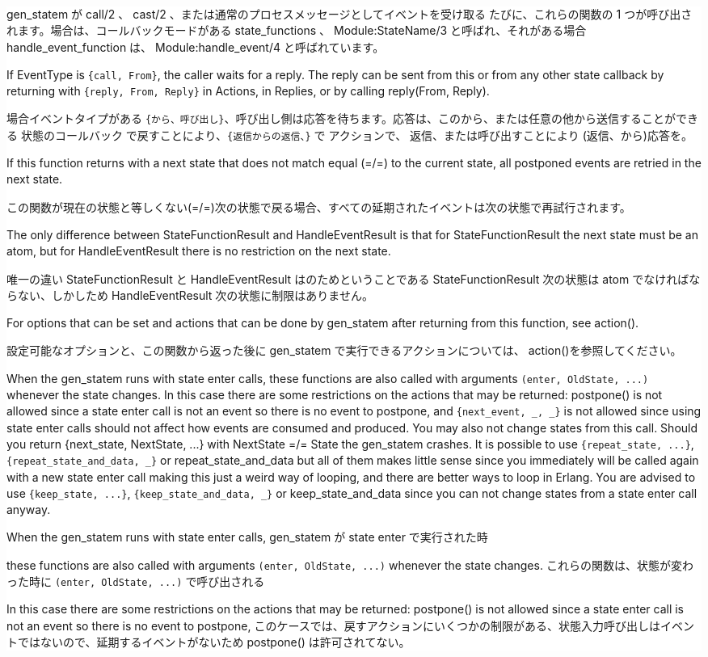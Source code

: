 gen_statem が call/2 、 cast/2 、または通常のプロセスメッセージとしてイベントを受け取る たびに、これらの関数の 1 つが呼び出されます。場合は、コールバックモードがある state_functions 、 Module:StateName/3 と呼ばれ、それがある場合 handle_event_function は、 Module:handle_event/4 と呼ばれています。


If EventType is `{call, From}`, the caller waits for a reply. The reply can be sent from this or from any other state callback by returning with `{reply, From, Reply}` in Actions, in Replies, or by calling reply(From, Reply).

場合イベントタイプがある `{から、呼び出し}`、呼び出し側は応答を待ちます。応答は、このから、または任意の他から送信することができる 状態のコールバック で戻すことにより、`{返信からの返信、}` で アクションで、 返信、または呼び出すことにより (返信、から)応答を。


If this function returns with a next state that does not match equal (=/=) to the current state, all postponed events are retried in the next state.

この関数が現在の状態と等しくない(=/=)次の状態で戻る場合、すべての延期されたイベントは次の状態で再試行されます。


The only difference between StateFunctionResult and HandleEventResult is that for StateFunctionResult the next state must be an atom, but for HandleEventResult there is no restriction on the next state.

唯一の違い StateFunctionResult と HandleEventResult はのためということである StateFunctionResult 次の状態は atom でなければならない、しかしため HandleEventResult 次の状態に制限はありません。


For options that can be set and actions that can be done by gen_statem after returning from this function, see action().

設定可能なオプションと、この関数から返った後に gen_statem で実行できるアクションについては、 action()を参照してください。


When the gen_statem runs with state enter calls, these functions are also called with arguments `(enter, OldState, ...)` whenever the state changes. In this case there are some restrictions on the actions that may be returned: postpone() is not allowed since a state enter call is not an event so there is no event to postpone, and `{next_event, _, _}` is not allowed since using state enter calls should not affect how events are consumed and produced. You may also not change states from this call. Should you return {next_state, NextState, ...} with NextState =/= State the gen_statem crashes. It is possible to use `{repeat_state, ...}`, `{repeat_state_and_data, _}` or repeat_state_and_data but all of them makes little sense since you immediately will be called again with a new state enter call making this just a weird way of looping, and there are better ways to loop in Erlang. You are advised to use `{keep_state, ...}`, `{keep_state_and_data, _}` or keep_state_and_data since you can not change states from a state enter call anyway.







When the gen_statem runs with state enter calls,
gen_statem が state enter で実行された時


these functions are also called with arguments `(enter, OldState, ...)` whenever the state changes.
これらの関数は、状態が変わった時に `(enter, OldState, ...)` で呼び出される


In this case there are some restrictions on the actions that may be returned: postpone() is not allowed since a state enter call is not an event so there is no event to postpone,
このケースでは、戻すアクションにいくつかの制限がある、状態入力呼び出しはイベントではないので、延期するイベントがないため postpone() は許可されてない。

